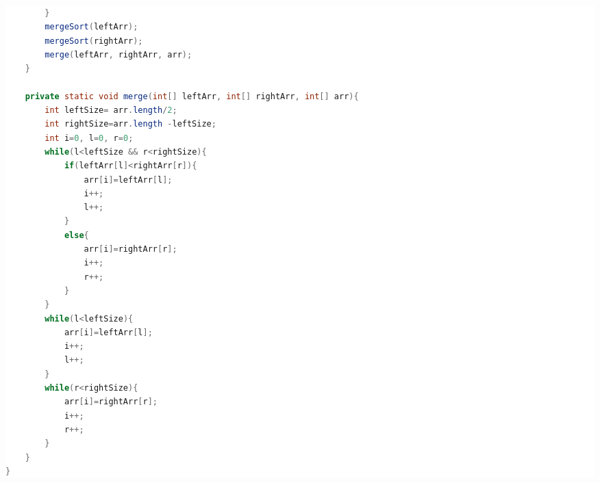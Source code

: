 ```java
		}
		mergeSort(leftArr);
		mergeSort(rightArr);
		merge(leftArr, rightArr, arr);
	}

	private static void merge(int[] leftArr, int[] rightArr, int[] arr){
		int leftSize= arr.length/2;
		int rightSize=arr.length -leftSize;
		int i=0, l=0, r=0;
		while(l<leftSize && r<rightSize){
			if(leftArr[l]<rightArr[r]){
				arr[i]=leftArr[l];
				i++;
				l++;
			}
			else{
				arr[i]=rightArr[r];
				i++;
				r++;
			}
		}
		while(l<leftSize){
			arr[i]=leftArr[l];
			i++;
			l++;
		}
		while(r<rightSize){
			arr[i]=rightArr[r];
			i++;
			r++;
		}
	}
}
```